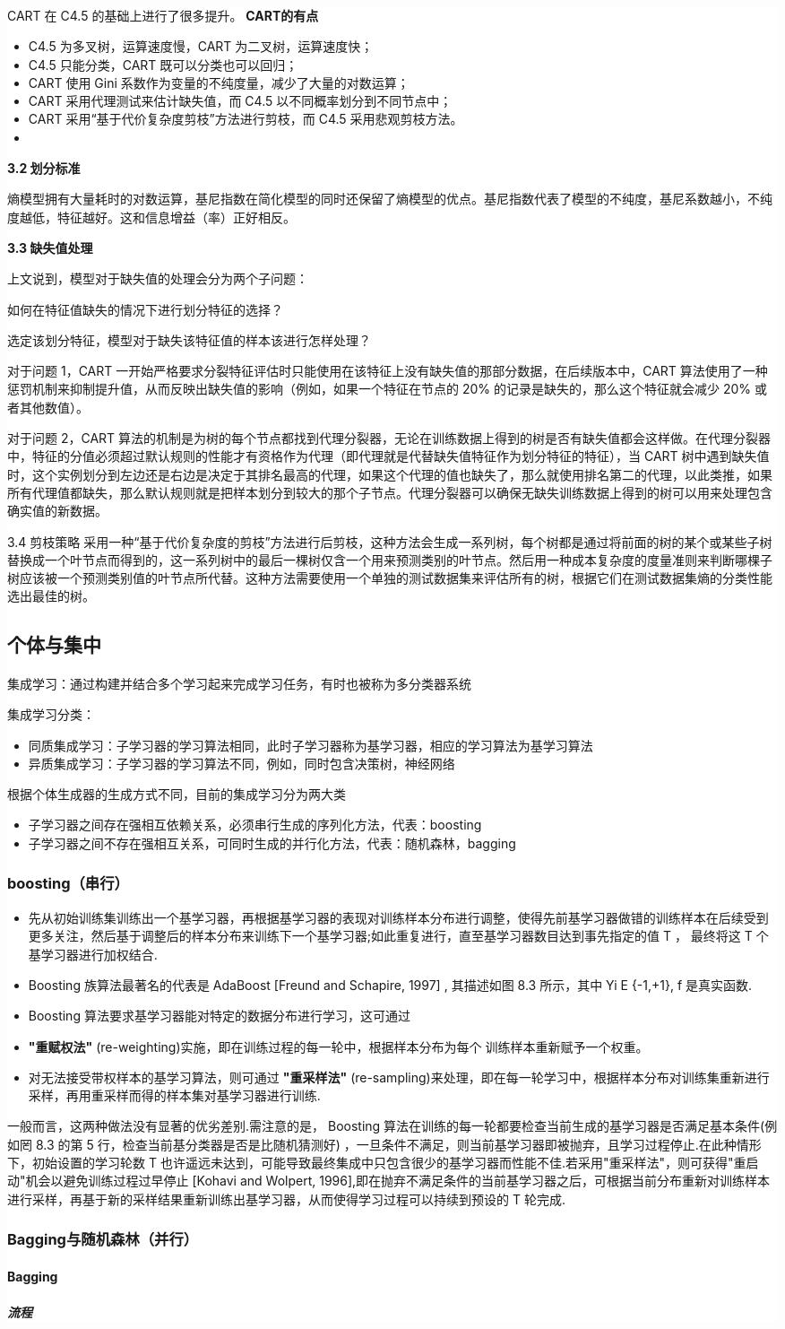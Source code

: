CART 在 C4.5 的基础上进行了很多提升。
**CART的有点**
- C4.5 为多叉树，运算速度慢，CART 为二叉树，运算速度快；
- C4.5 只能分类，CART 既可以分类也可以回归；
- CART 使用 Gini 系数作为变量的不纯度量，减少了大量的对数运算；
- CART 采用代理测试来估计缺失值，而 C4.5 以不同概率划分到不同节点中；
- CART 采用“基于代价复杂度剪枝”方法进行剪枝，而 C4.5 采用悲观剪枝方法。
- 
**3.2 划分标准**
  
熵模型拥有大量耗时的对数运算，基尼指数在简化模型的同时还保留了熵模型的优点。基尼指数代表了模型的不纯度，基尼系数越小，不纯度越低，特征越好。这和信息增益（率）正好相反。

**3.3 缺失值处理**

上文说到，模型对于缺失值的处理会分为两个子问题：

如何在特征值缺失的情况下进行划分特征的选择？

选定该划分特征，模型对于缺失该特征值的样本该进行怎样处理？

对于问题 1，CART 一开始严格要求分裂特征评估时只能使用在该特征上没有缺失值的那部分数据，在后续版本中，CART 算法使用了一种惩罚机制来抑制提升值，从而反映出缺失值的影响（例如，如果一个特征在节点的 20% 的记录是缺失的，那么这个特征就会减少 20% 或者其他数值）。

对于问题 2，CART 算法的机制是为树的每个节点都找到代理分裂器，无论在训练数据上得到的树是否有缺失值都会这样做。在代理分裂器中，特征的分值必须超过默认规则的性能才有资格作为代理（即代理就是代替缺失值特征作为划分特征的特征），当 CART 树中遇到缺失值时，这个实例划分到左边还是右边是决定于其排名最高的代理，如果这个代理的值也缺失了，那么就使用排名第二的代理，以此类推，如果所有代理值都缺失，那么默认规则就是把样本划分到较大的那个子节点。代理分裂器可以确保无缺失训练数据上得到的树可以用来处理包含确实值的新数据。

3.4 剪枝策略
采用一种“基于代价复杂度的剪枝”方法进行后剪枝，这种方法会生成一系列树，每个树都是通过将前面的树的某个或某些子树替换成一个叶节点而得到的，这一系列树中的最后一棵树仅含一个用来预测类别的叶节点。然后用一种成本复杂度的度量准则来判断哪棵子树应该被一个预测类别值的叶节点所代替。这种方法需要使用一个单独的测试数据集来评估所有的树，根据它们在测试数据集熵的分类性能选出最佳的树。

## 个体与集中
集成学习：通过构建并结合多个学习起来完成学习任务，有时也被称为多分类器系统

集成学习分类：
- 同质集成学习：子学习器的学习算法相同，此时子学习器称为基学习器，相应的学习算法为基学习算法
- 异质集成学习：子学习器的学习算法不同，例如，同时包含决策树，神经网络

根据个体生成器的生成方式不同，目前的集成学习分为两大类
- 子学习器之间存在强相互依赖关系，必须串行生成的序列化方法，代表：boosting
- 子学习器之间不存在强相互关系，可同时生成的并行化方法，代表：随机森林，bagging

### boosting（串行）

- 先从初始训练集训练出一个基学习器，再根据基学习器的表现对训练样本分布进行调整，使得先前基学习器做错的训练样本在后续受到更多关注，然后基于调整后的样本分布来训练下一个基学习器;如此重复进行，直至基学习器数目达到事先指定的值 T ， 最终将这 T 个基学习器进行加权结合.  
  
- Boosting 族算法最著名的代表是 AdaBoost [Freund and Schapire, 1997] ,
其描述如图 8.3 所示，其中 Yi E {-1,+1}, f 是真实函数.

- Boosting 算法要求基学习器能对特定的数据分布进行学习，这可通过
-  **"重赋权法"**  (re-weighting)实施，即在训练过程的每一轮中，根据样本分布为每个
训练样本重新赋予一个权重。
- 对无法接受带权样本的基学习算法，则可通过 **"重采样法"** (re-sampling)来处理，即在每一轮学习中，根据样本分布对训练集重新进行采样，再用重采样而得的样本集对基学习器进行训练.

一般而言，这两种做法没有显著的优劣差别.需注意的是， Boosting 算法在训练的每一轮都要检查当前生成的基学习器是否满足基本条件(例如罔 8.3 的第 5 行，检查当前基分类器是否是比随机猜测好) ，一旦条件不满足，则当前基学习器即被抛弃，且学习过程停止.在此种情形下，初始设置的学习轮数 T 也许遥远未达到，可能导致最终集成中只包含很少的基学习器而性能不佳.若采用"重采样法"，则可获得"重启动"机会以避免训练过程过早停止 [Kohavi and Wolpert, 1996],即在抛弃不满足条件的当前基学习器之后，可根据当前分布重新对训练样本进行采样，再基于新的采样结果重新训练出基学习器，从而使得学习过程可以持续到预设的 T 轮完成.
### Bagging与随机森林（并行）
#### Bagging
##### 流程
